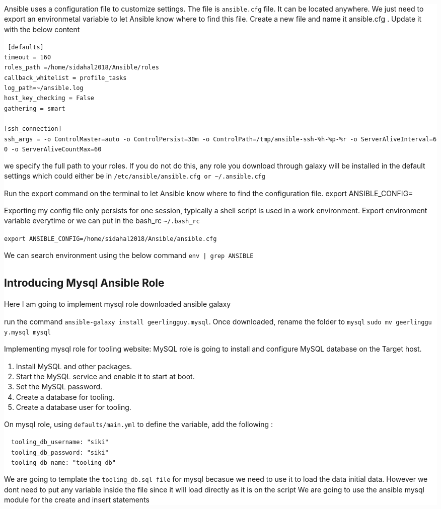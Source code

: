 Ansible uses a configuration file to customize settings. The file is `ansible.cfg` file. It can be located anywhere. We just need to export an environmetal variable to let Ansible know where to find this file.  Create a new file and name it ansible.cfg . Update it with the below content
```
 [defaults]
timeout = 160
roles_path =/home/sidahal2018/Ansible/roles
callback_whitelist = profile_tasks
log_path=~/ansible.log
host_key_checking = False
gathering = smart

[ssh_connection]
ssh_args = -o ControlMaster=auto -o ControlPersist=30m -o ControlPath=/tmp/ansible-ssh-%h-%p-%r -o ServerAliveInterval=60 -o ServerAliveCountMax=60

```

we specify the full path to your roles. If you do not do this, any role you download through galaxy will be installed in the default settings which could either be in `/etc/ansible/ansible.cfg or ~/.ansible.cfg`

Run the export command on the terminal to let Ansible know where to find the configuration file. export ANSIBLE_CONFIG=<FULL PATH TO YOUR ansible.cfg File>

Exporting my config file only persists for one session, typically a shell script is used in a work environment.
Export environment variable everytime or we can put in the bash_rc `~/.bash_rc`

`export ANSIBLE_CONFIG=/home/sidahal2018/Ansible/ansible.cfg`

We can search environment using the below command 
 `env | grep ANSIBLE`   


## Introducing Mysql Ansible Role ##

Here I am going to implement mysql role downloaded ansible galaxy

run the command `ansible-galaxy install geerlingguy.mysql`. 
Once downloaded, rename the folder to `mysql`
`sudo mv geerlingguy.mysql mysql`

Implementing mysql role for tooling website:
MySQL role is going to install and configure MySQL database on the Target host.

1. Install MySQL and other packages.
2. Start the MySQL service and enable it to start at boot.
3. Set the MySQL  password.
4. Create a database for tooling.
5. Create a database user for tooling.

On mysql role, using `defaults/main.yml` to define the variable, add the following :
```
  tooling_db_username: "siki"
  tooling_db_password: "siki"
  tooling_db_name: "tooling_db"

```
We are going to template the `tooling_db.sql file` for mysql becasue we need to use it to load the data initial data. However we dont need to put any variable inside the file since it will load directly as it is on the script
We are going to use the ansible mysql module for the create and insert statements
